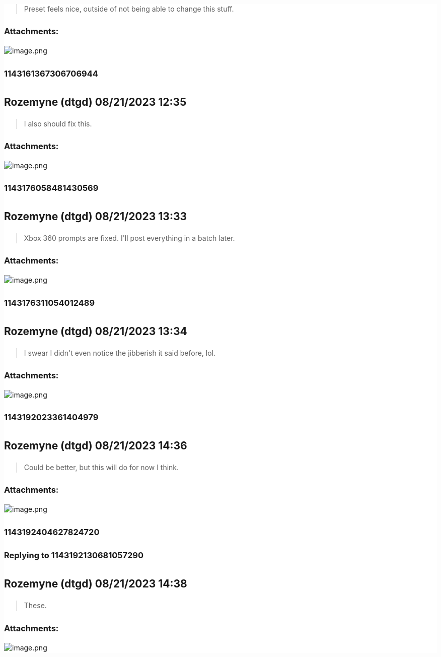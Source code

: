 > Preset feels nice, outside of not being able to change this stuff.
### Attachments: 
![image.png](https://yuzudiscordbackup.s3.us-west-2.amazonaws.com/files-game-mods/1143160658179936256_image.png)

### 1143161367306706944
## Rozemyne (dtgd) 08/21/2023 12:35 

> I also should fix this.
### Attachments: 
![image.png](https://yuzudiscordbackup.s3.us-west-2.amazonaws.com/files-game-mods/1143161367306706944_image.png)

### 1143176058481430569
## Rozemyne (dtgd) 08/21/2023 13:33 

> Xbox 360 prompts are fixed. I'll post everything in a batch later.
### Attachments: 
![image.png](https://yuzudiscordbackup.s3.us-west-2.amazonaws.com/files-game-mods/1143176058481430569_image.png)

### 1143176311054012489
## Rozemyne (dtgd) 08/21/2023 13:34 

> I swear I didn't even notice the jibberish it said before, lol.
### Attachments: 
![image.png](https://yuzudiscordbackup.s3.us-west-2.amazonaws.com/files-game-mods/1143176311054012489_image.png)

### 1143192023361404979
## Rozemyne (dtgd) 08/21/2023 14:36 

> Could be better, but this will do for now I think.
### Attachments: 
![image.png](https://yuzudiscordbackup.s3.us-west-2.amazonaws.com/files-game-mods/1143192023361404979_image.png)

### 1143192404627824720
### [Replying to 1143192130681057290](#1143192130681057290)
## Rozemyne (dtgd) 08/21/2023 14:38 

> These.
### Attachments: 
![image.png](https://yuzudiscordbackup.s3.us-west-2.amazonaws.com/files-game-mods/1143192404627824720_image.png)
